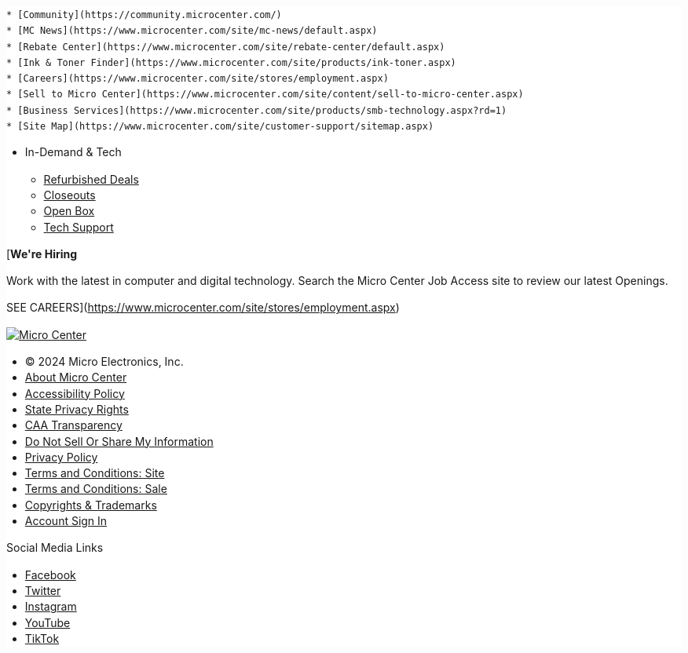     * [Community](https://community.microcenter.com/)
    * [MC News](https://www.microcenter.com/site/mc-news/default.aspx)
    * [Rebate Center](https://www.microcenter.com/site/rebate-center/default.aspx)
    * [Ink & Toner Finder](https://www.microcenter.com/site/products/ink-toner.aspx)
    * [Careers](https://www.microcenter.com/site/stores/employment.aspx)
    * [Sell to Micro Center](https://www.microcenter.com/site/content/sell-to-micro-center.aspx)
    * [Business Services](https://www.microcenter.com/site/products/smb-technology.aspx?rd=1)
    * [Site Map](https://www.microcenter.com/site/customer-support/sitemap.aspx)
* In-Demand & Tech
    
    * [Refurbished Deals](https://www.microcenter.com/site/products/refurbished.aspx)
    * [Closeouts](https://www.microcenter.com/site/products/closeout.aspx)
    * [Open Box](https://www.microcenter.com/site/products/open-box.aspx)
    * [Tech Support](https://www.microcenter.com/site/content/tech-support.aspx)

[**We're Hiring**

Work with the latest in computer and digital technology. Search the Micro Center Job Access site to review our latest Openings.

SEE CAREERS](https://www.microcenter.com/site/stores/employment.aspx)

[![Micro Center](https://60a99bedadae98078522-a9b6cded92292ef3bace063619038eb1.ssl.cf2.rackcdn.com/MClogoWhiteStacked.svg)](https://www.microcenter.com/ "Micro Center Home Page")

* © 2024 Micro Electronics, Inc.
* [About Micro Center](https://www.microcenter.com/site/content/about_microcenter.aspx)
* [Accessibility Policy](https://www.microcenter.com/site/customer-support/accessibility-policy.aspx)
* [State Privacy Rights](https://www.microcenter.com/site/customer-support/privacy-rights.aspx)
* [CAA Transparency](https://transparency-in-coverage.uhc.com/)
* [Do Not Sell Or Share My Information](https://www.microcenter.com/site/customer-support/privacy-rights.aspx)
* [Privacy Policy](https://www.microcenter.com/site/customer-support/privacy_policy.aspx)
* [Terms and Conditions: Site](https://www.microcenter.com/site/customer-support/terms-conditions-site.aspx)
* [Terms and Conditions: Sale](https://www.microcenter.com/site/customer-support/terms-conditions-sale.aspx)
* [Copyrights & Trademarks](https://www.microcenter.com/site/customer-support/copyrights-trademarks.aspx)
* [Account Sign In](https://account.microcenter.com/members/account.aspx)

Social Media Links

* [Facebook](https://www.facebook.com/MicroCenter)
* [Twitter](https://twitter.com/Microcenter)
* [Instagram](https://www.instagram.com/microcenter/)
* [YouTube](https://www.youtube.com/MicroCenter)
* [TikTok](https://www.tiktok.com/@microcenter.com)